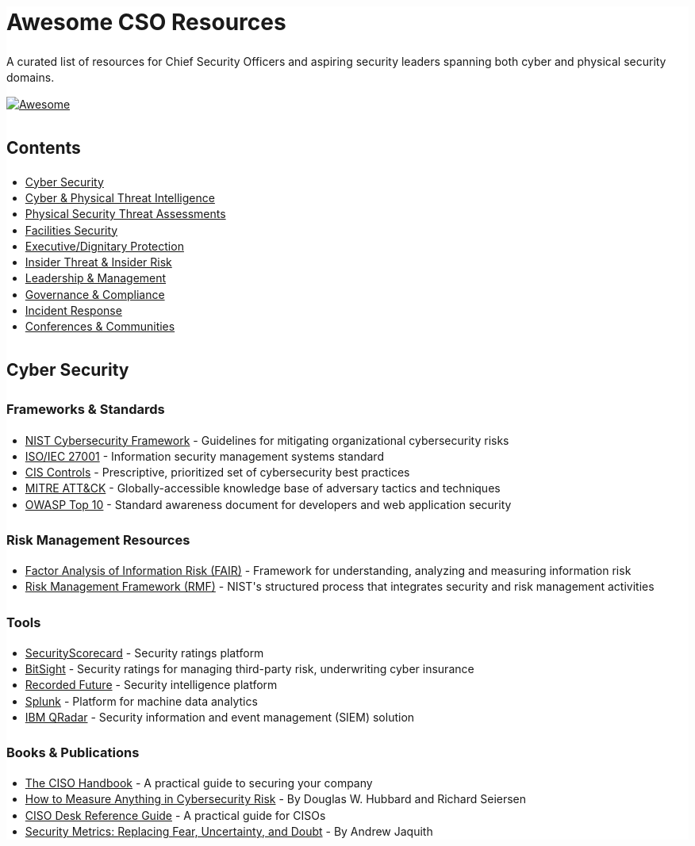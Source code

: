 # Awesome CSO Resources

A curated list of resources for Chief Security Officers and aspiring security leaders spanning both cyber and physical security domains.

[![Awesome](https://awesome.re/badge.svg)](https://awesome.re)

## Contents
- [Cyber Security](#cyber-security)
- [Cyber & Physical Threat Intelligence](#cyber--physical-threat-intelligence)
- [Physical Security Threat Assessments](#physical-security-threat-assessments)
- [Facilities Security](#facilities-security)
- [Executive/Dignitary Protection](#executivedignitary-protection)
- [Insider Threat & Insider Risk](#insider-threat--insider-risk)
- [Leadership & Management](#leadership--management)
- [Governance & Compliance](#governance--compliance)
- [Incident Response](#incident-response)
- [Conferences & Communities](#conferences--communities)

## Cyber Security

### Frameworks & Standards
- [NIST Cybersecurity Framework](https://www.nist.gov/cyberframework) - Guidelines for mitigating organizational cybersecurity risks
- [ISO/IEC 27001](https://www.iso.org/isoiec-27001-information-security.html) - Information security management systems standard
- [CIS Controls](https://www.cisecurity.org/controls/) - Prescriptive, prioritized set of cybersecurity best practices
- [MITRE ATT&CK](https://attack.mitre.org/) - Globally-accessible knowledge base of adversary tactics and techniques
- [OWASP Top 10](https://owasp.org/www-project-top-ten/) - Standard awareness document for developers and web application security

### Risk Management Resources
- [Factor Analysis of Information Risk (FAIR)](https://www.fairinstitute.org/) - Framework for understanding, analyzing and measuring information risk
- [Risk Management Framework (RMF)](https://csrc.nist.gov/projects/risk-management/about-rmf) - NIST's structured process that integrates security and risk management activities

### Tools
- [SecurityScorecard](https://securityscorecard.com/) - Security ratings platform
- [BitSight](https://www.bitsight.com/) - Security ratings for managing third-party risk, underwriting cyber insurance
- [Recorded Future](https://www.recordedfuture.com/) - Security intelligence platform
- [Splunk](https://www.splunk.com/) - Platform for machine data analytics
- [IBM QRadar](https://www.ibm.com/security/security-intelligence/qradar) - Security information and event management (SIEM) solution

### Books & Publications
- [The CISO Handbook](https://www.amazon.com/CISO-Handbook-Practical-Securing-Company/dp/1119643511/) - A practical guide to securing your company
- [How to Measure Anything in Cybersecurity Risk](https://www.amazon.com/How-Measure-Anything-Cybersecurity-Risk/dp/1119085292/) - By Douglas W. Hubbard and Richard Seiersen
- [CISO Desk Reference Guide](https://www.amazon.com/CISO-Desk-Reference-Guide-Practical/dp/0692768408/) - A practical guide for CISOs
- [Security Metrics: Replacing Fear, Uncertainty, and Doubt](https://www.amazon.com/Security-Metrics-Replacing-Uncertainty-Doubt/dp/0321349989/) - By Andrew Jaquith
